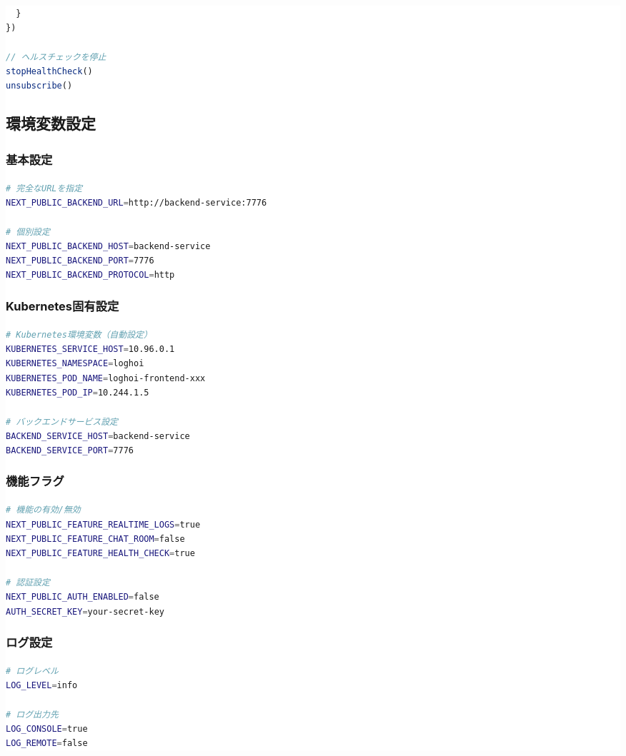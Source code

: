 ```typescript
  }
})

// ヘルスチェックを停止
stopHealthCheck()
unsubscribe()
```

## 環境変数設定

### 基本設定

```bash
# 完全なURLを指定
NEXT_PUBLIC_BACKEND_URL=http://backend-service:7776

# 個別設定
NEXT_PUBLIC_BACKEND_HOST=backend-service
NEXT_PUBLIC_BACKEND_PORT=7776
NEXT_PUBLIC_BACKEND_PROTOCOL=http
```

### Kubernetes固有設定

```bash
# Kubernetes環境変数（自動設定）
KUBERNETES_SERVICE_HOST=10.96.0.1
KUBERNETES_NAMESPACE=loghoi
KUBERNETES_POD_NAME=loghoi-frontend-xxx
KUBERNETES_POD_IP=10.244.1.5

# バックエンドサービス設定
BACKEND_SERVICE_HOST=backend-service
BACKEND_SERVICE_PORT=7776
```

### 機能フラグ

```bash
# 機能の有効/無効
NEXT_PUBLIC_FEATURE_REALTIME_LOGS=true
NEXT_PUBLIC_FEATURE_CHAT_ROOM=false
NEXT_PUBLIC_FEATURE_HEALTH_CHECK=true

# 認証設定
NEXT_PUBLIC_AUTH_ENABLED=false
AUTH_SECRET_KEY=your-secret-key
```

### ログ設定

```bash
# ログレベル
LOG_LEVEL=info

# ログ出力先
LOG_CONSOLE=true
LOG_REMOTE=false
```
